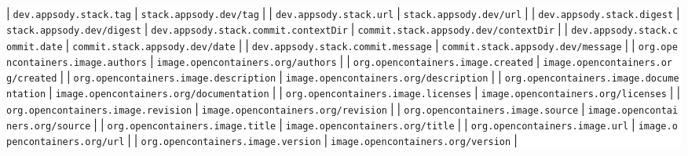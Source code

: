 | `dev.appsody.stack.tag`                  | `stack.appsody.dev/tag` |
| `dev.appsody.stack.url`                  | `stack.appsody.dev/url` |
| `dev.appsody.stack.digest`               | `stack.appsody.dev/digest`
| `dev.appsody.stack.commit.contextDir`    | `commit.stack.appsody.dev/contextDir` |
| `dev.appsody.stack.commit.date`          | `commit.stack.appsody.dev/date` |
| `dev.appsody.stack.commit.message`       | `commit.stack.appsody.dev/message` |
| `org.opencontainers.image.authors`       | `image.opencontainers.org/authors` |
| `org.opencontainers.image.created`       | `image.opencontainers.org/created` |
| `org.opencontainers.image.description`   | `image.opencontainers.org/description` |
| `org.opencontainers.image.documentation` | `image.opencontainers.org/documentation` |
| `org.opencontainers.image.licenses`      | `image.opencontainers.org/licenses` |
| `org.opencontainers.image.revision`      | `image.opencontainers.org/revision` |
| `org.opencontainers.image.source`        | `image.opencontainers.org/source` |
| `org.opencontainers.image.title`         | `image.opencontainers.org/title` |
| `org.opencontainers.image.url`           | `image.opencontainers.org/url` |
| `org.opencontainers.image.version`       | `image.opencontainers.org/version` |
